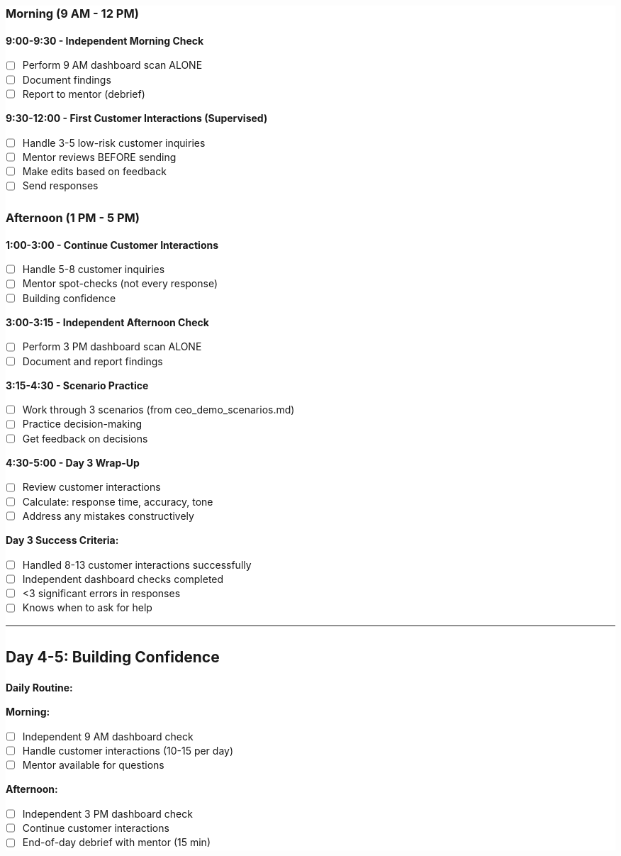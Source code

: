 ### Morning (9 AM - 12 PM)

**9:00-9:30 - Independent Morning Check**
- [ ] Perform 9 AM dashboard scan ALONE
- [ ] Document findings
- [ ] Report to mentor (debrief)

**9:30-12:00 - First Customer Interactions (Supervised)**
- [ ] Handle 3-5 low-risk customer inquiries
- [ ] Mentor reviews BEFORE sending
- [ ] Make edits based on feedback
- [ ] Send responses

### Afternoon (1 PM - 5 PM)

**1:00-3:00 - Continue Customer Interactions**
- [ ] Handle 5-8 customer inquiries
- [ ] Mentor spot-checks (not every response)
- [ ] Building confidence

**3:00-3:15 - Independent Afternoon Check**
- [ ] Perform 3 PM dashboard scan ALONE
- [ ] Document and report findings

**3:15-4:30 - Scenario Practice**
- [ ] Work through 3 scenarios (from ceo_demo_scenarios.md)
- [ ] Practice decision-making
- [ ] Get feedback on decisions

**4:30-5:00 - Day 3 Wrap-Up**
- [ ] Review customer interactions
- [ ] Calculate: response time, accuracy, tone
- [ ] Address any mistakes constructively

**Day 3 Success Criteria:**
- [ ] Handled 8-13 customer interactions successfully
- [ ] Independent dashboard checks completed
- [ ] <3 significant errors in responses
- [ ] Knows when to ask for help

---

## Day 4-5: Building Confidence

**Daily Routine:**

**Morning:**
- [ ] Independent 9 AM dashboard check
- [ ] Handle customer interactions (10-15 per day)
- [ ] Mentor available for questions

**Afternoon:**
- [ ] Independent 3 PM dashboard check
- [ ] Continue customer interactions
- [ ] End-of-day debrief with mentor (15 min)
